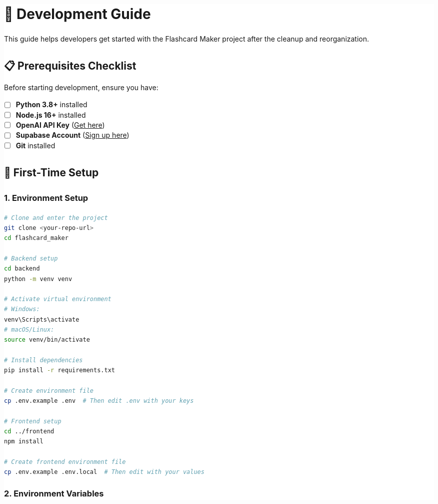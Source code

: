 # 🔧 Development Guide

This guide helps developers get started with the Flashcard Maker project after the cleanup and reorganization.

## 📋 Prerequisites Checklist

Before starting development, ensure you have:

- [ ] **Python 3.8+** installed
- [ ] **Node.js 16+** installed
- [ ] **OpenAI API Key** ([Get here](https://platform.openai.com/api-keys))
- [ ] **Supabase Account** ([Sign up here](https://supabase.com/))
- [ ] **Git** installed

## 🚀 First-Time Setup

### 1. Environment Setup

```bash
# Clone and enter the project
git clone <your-repo-url>
cd flashcard_maker

# Backend setup
cd backend
python -m venv venv

# Activate virtual environment
# Windows:
venv\Scripts\activate
# macOS/Linux:
source venv/bin/activate

# Install dependencies
pip install -r requirements.txt

# Create environment file
cp .env.example .env  # Then edit .env with your keys

# Frontend setup
cd ../frontend
npm install

# Create frontend environment file
cp .env.example .env.local  # Then edit with your values
```

### 2. Environment Variables
